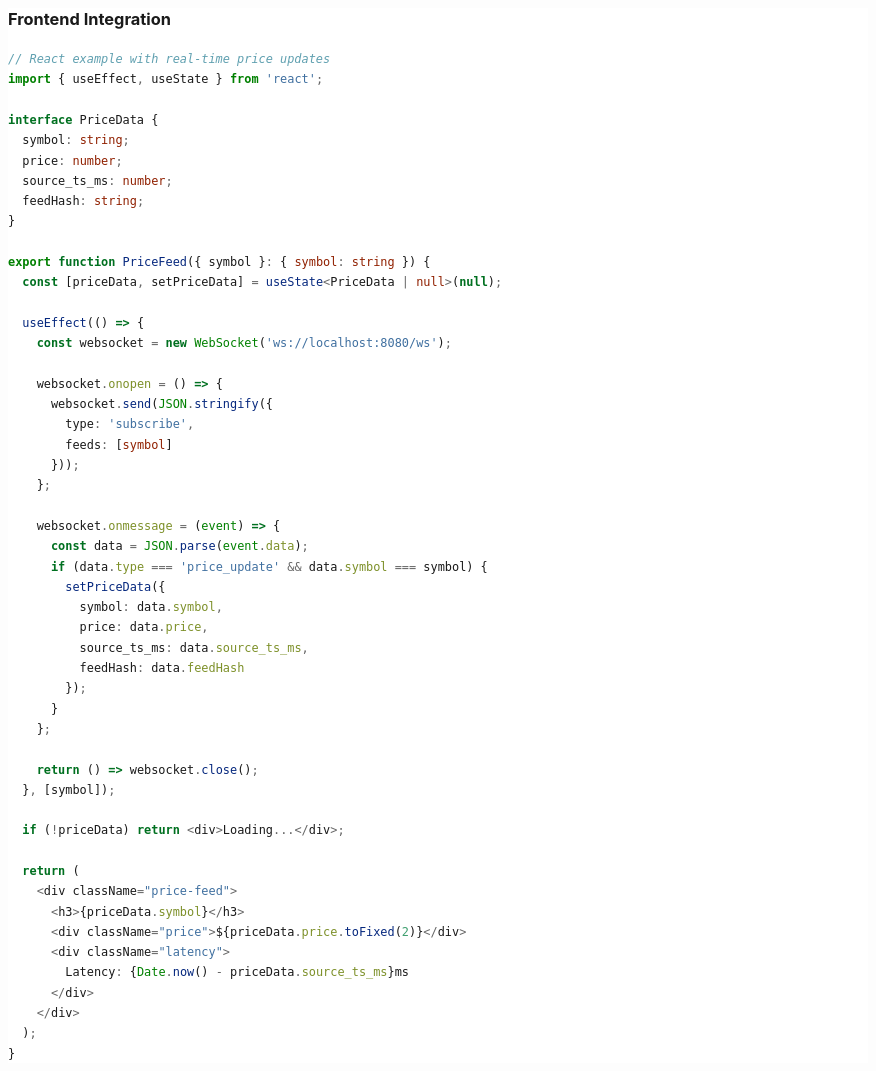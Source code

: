 ### Frontend Integration

```typescript
// React example with real-time price updates
import { useEffect, useState } from 'react';

interface PriceData {
  symbol: string;
  price: number;
  source_ts_ms: number;
  feedHash: string;
}

export function PriceFeed({ symbol }: { symbol: string }) {
  const [priceData, setPriceData] = useState<PriceData | null>(null);
  
  useEffect(() => {
    const websocket = new WebSocket('ws://localhost:8080/ws');
    
    websocket.onopen = () => {
      websocket.send(JSON.stringify({
        type: 'subscribe',
        feeds: [symbol]
      }));
    };

    websocket.onmessage = (event) => {
      const data = JSON.parse(event.data);
      if (data.type === 'price_update' && data.symbol === symbol) {
        setPriceData({
          symbol: data.symbol,
          price: data.price,
          source_ts_ms: data.source_ts_ms,
          feedHash: data.feedHash
        });
      }
    };

    return () => websocket.close();
  }, [symbol]);

  if (!priceData) return <div>Loading...</div>;

  return (
    <div className="price-feed">
      <h3>{priceData.symbol}</h3>
      <div className="price">${priceData.price.toFixed(2)}</div>
      <div className="latency">
        Latency: {Date.now() - priceData.source_ts_ms}ms
      </div>
    </div>
  );
}
```
